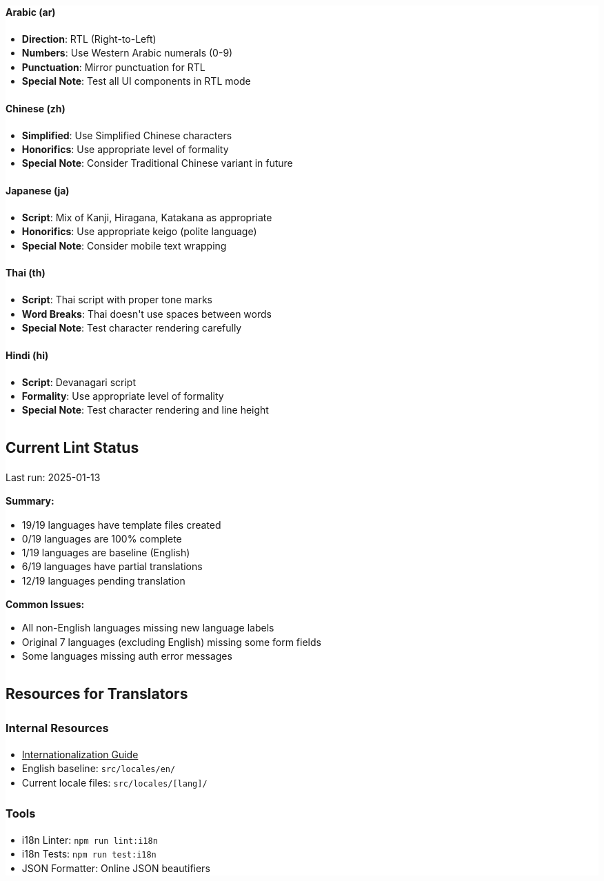 #### Arabic (ar)
- **Direction**: RTL (Right-to-Left)
- **Numbers**: Use Western Arabic numerals (0-9)
- **Punctuation**: Mirror punctuation for RTL
- **Special Note**: Test all UI components in RTL mode

#### Chinese (zh)
- **Simplified**: Use Simplified Chinese characters
- **Honorifics**: Use appropriate level of formality
- **Special Note**: Consider Traditional Chinese variant in future

#### Japanese (ja)
- **Script**: Mix of Kanji, Hiragana, Katakana as appropriate
- **Honorifics**: Use appropriate keigo (polite language)
- **Special Note**: Consider mobile text wrapping

#### Thai (th)
- **Script**: Thai script with proper tone marks
- **Word Breaks**: Thai doesn't use spaces between words
- **Special Note**: Test character rendering carefully

#### Hindi (hi)
- **Script**: Devanagari script
- **Formality**: Use appropriate level of formality
- **Special Note**: Test character rendering and line height

## Current Lint Status

Last run: 2025-01-13

**Summary:**
- 19/19 languages have template files created
- 0/19 languages are 100% complete
- 1/19 languages are baseline (English)
- 6/19 languages have partial translations
- 12/19 languages pending translation

**Common Issues:**
- All non-English languages missing new language labels
- Original 7 languages (excluding English) missing some form fields
- Some languages missing auth error messages

## Resources for Translators

### Internal Resources
- [Internationalization Guide](./INTERNATIONALIZATION.md)
- English baseline: `src/locales/en/`
- Current locale files: `src/locales/[lang]/`

### Tools
- i18n Linter: `npm run lint:i18n`
- i18n Tests: `npm run test:i18n`
- JSON Formatter: Online JSON beautifiers
